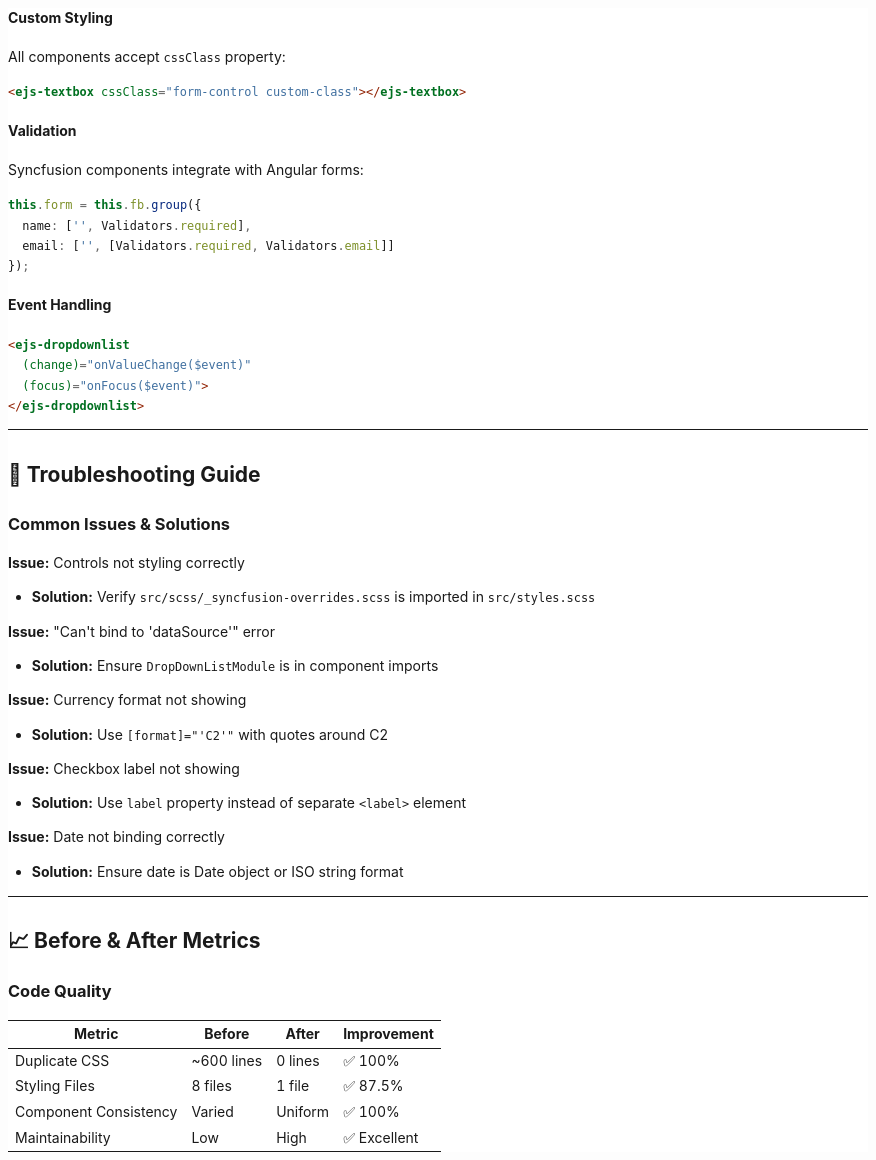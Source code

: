 #### Custom Styling
All components accept `cssClass` property:
```html
<ejs-textbox cssClass="form-control custom-class"></ejs-textbox>
```

#### Validation
Syncfusion components integrate with Angular forms:
```typescript
this.form = this.fb.group({
  name: ['', Validators.required],
  email: ['', [Validators.required, Validators.email]]
});
```

#### Event Handling
```html
<ejs-dropdownlist 
  (change)="onValueChange($event)"
  (focus)="onFocus($event)">
</ejs-dropdownlist>
```

---

## 🔧 Troubleshooting Guide

### Common Issues & Solutions

**Issue:** Controls not styling correctly
- **Solution:** Verify `src/scss/_syncfusion-overrides.scss` is imported in `src/styles.scss`

**Issue:** "Can't bind to 'dataSource'" error
- **Solution:** Ensure `DropDownListModule` is in component imports

**Issue:** Currency format not showing
- **Solution:** Use `[format]="'C2'"` with quotes around C2

**Issue:** Checkbox label not showing
- **Solution:** Use `label` property instead of separate `<label>` element

**Issue:** Date not binding correctly
- **Solution:** Ensure date is Date object or ISO string format

---

## 📈 Before & After Metrics

### Code Quality
| Metric | Before | After | Improvement |
|--------|--------|-------|-------------|
| Duplicate CSS | ~600 lines | 0 lines | ✅ 100% |
| Styling Files | 8 files | 1 file | ✅ 87.5% |
| Component Consistency | Varied | Uniform | ✅ 100% |
| Maintainability | Low | High | ✅ Excellent |
